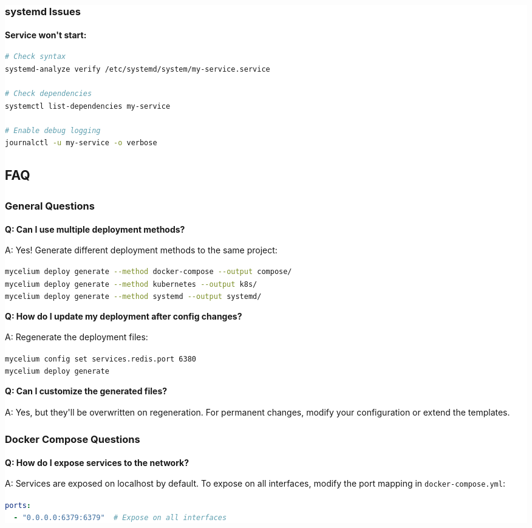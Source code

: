 ### systemd Issues

**Service won't start:**

```bash
# Check syntax
systemd-analyze verify /etc/systemd/system/my-service.service

# Check dependencies
systemctl list-dependencies my-service

# Enable debug logging
journalctl -u my-service -o verbose
```

## FAQ

### General Questions

**Q: Can I use multiple deployment methods?**

A: Yes! Generate different deployment methods to the same project:

```bash
mycelium deploy generate --method docker-compose --output compose/
mycelium deploy generate --method kubernetes --output k8s/
mycelium deploy generate --method systemd --output systemd/
```

**Q: How do I update my deployment after config changes?**

A: Regenerate the deployment files:

```bash
mycelium config set services.redis.port 6380
mycelium deploy generate
```

**Q: Can I customize the generated files?**

A: Yes, but they'll be overwritten on regeneration. For permanent changes, modify your configuration or extend the
templates.

### Docker Compose Questions

**Q: How do I expose services to the network?**

A: Services are exposed on localhost by default. To expose on all interfaces, modify the port mapping in
`docker-compose.yml`:

```yaml
ports:
  - "0.0.0.0:6379:6379"  # Expose on all interfaces
```
